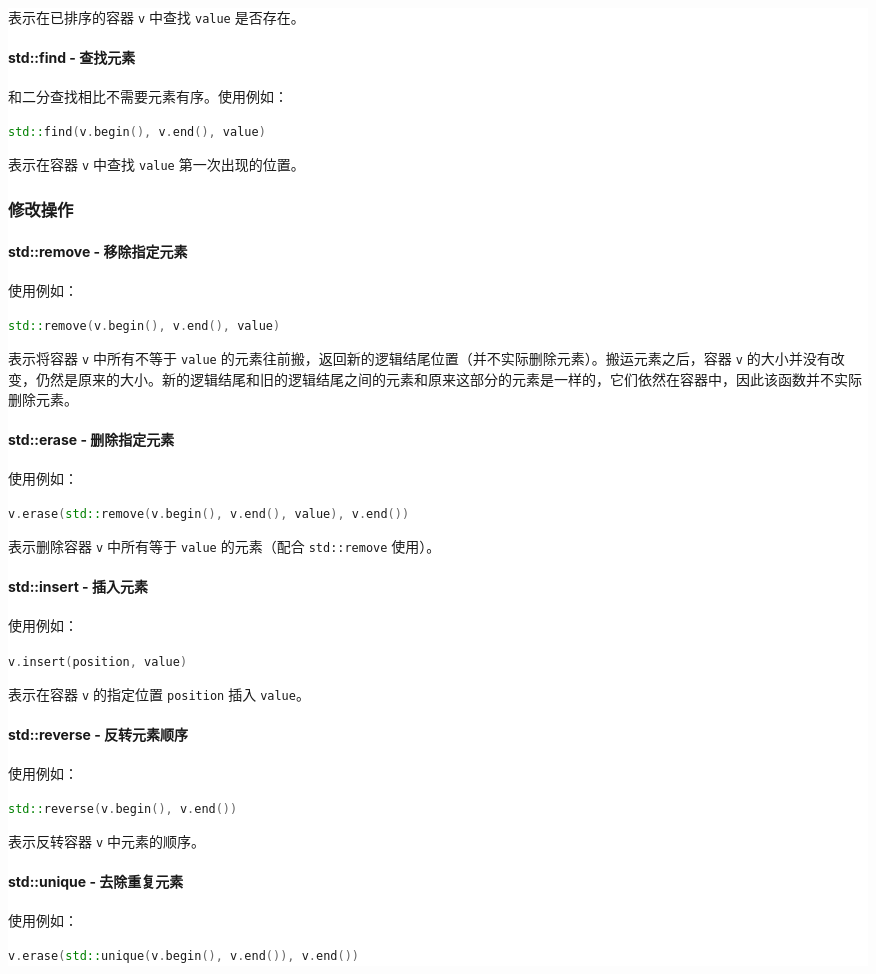 表示在已排序的容器 `v` 中查找 `value` 是否存在。

#### std::find - 查找元素

和二分查找相比不需要元素有序。使用例如：

```cpp
std::find(v.begin(), v.end(), value)
```

表示在容器 `v` 中查找 `value` 第一次出现的位置。

### 修改操作

#### std::remove - 移除指定元素

使用例如：

```cpp
std::remove(v.begin(), v.end(), value)
```

表示将容器 `v` 中所有不等于 `value` 的元素往前搬，返回新的逻辑结尾位置（并不实际删除元素）。搬运元素之后，容器 `v` 的大小并没有改变，仍然是原来的大小。新的逻辑结尾和旧的逻辑结尾之间的元素和原来这部分的元素是一样的，它们依然在容器中，因此该函数并不实际删除元素。

#### std::erase - 删除指定元素

使用例如：

```cpp
v.erase(std::remove(v.begin(), v.end(), value), v.end())
```

表示删除容器 `v` 中所有等于 `value` 的元素（配合 `std::remove` 使用）。

#### std::insert - 插入元素

使用例如：

```cpp
v.insert(position, value)
```

表示在容器 `v` 的指定位置 `position` 插入 `value`。

#### std::reverse - 反转元素顺序

使用例如：

```cpp
std::reverse(v.begin(), v.end())
```

表示反转容器 `v` 中元素的顺序。

#### std::unique - 去除重复元素

使用例如：

```cpp
v.erase(std::unique(v.begin(), v.end()), v.end())
```
